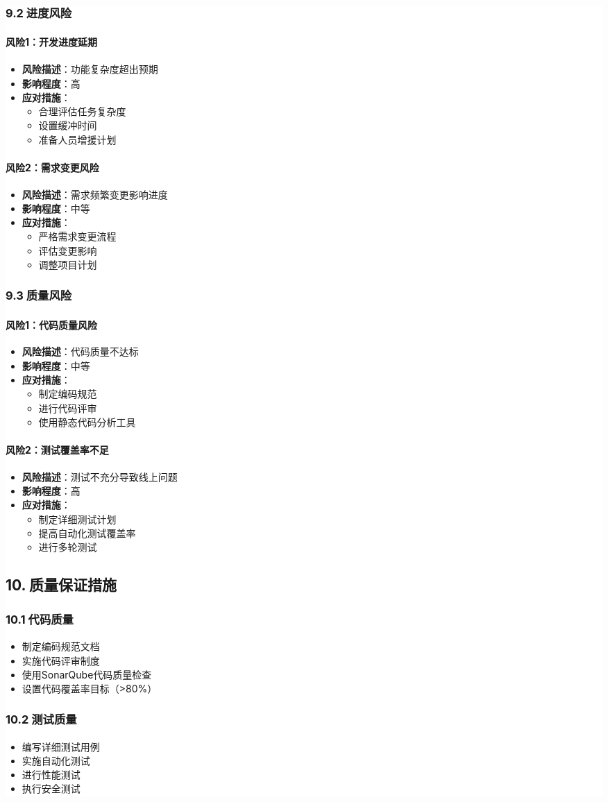 ### 9.2 进度风险

#### 风险1：开发进度延期
- **风险描述**：功能复杂度超出预期
- **影响程度**：高
- **应对措施**：
  - 合理评估任务复杂度
  - 设置缓冲时间
  - 准备人员增援计划

#### 风险2：需求变更风险
- **风险描述**：需求频繁变更影响进度
- **影响程度**：中等
- **应对措施**：
  - 严格需求变更流程
  - 评估变更影响
  - 调整项目计划

### 9.3 质量风险

#### 风险1：代码质量风险
- **风险描述**：代码质量不达标
- **影响程度**：中等
- **应对措施**：
  - 制定编码规范
  - 进行代码评审
  - 使用静态代码分析工具

#### 风险2：测试覆盖率不足
- **风险描述**：测试不充分导致线上问题
- **影响程度**：高
- **应对措施**：
  - 制定详细测试计划
  - 提高自动化测试覆盖率
  - 进行多轮测试

## 10. 质量保证措施

### 10.1 代码质量
- 制定编码规范文档
- 实施代码评审制度
- 使用SonarQube代码质量检查
- 设置代码覆盖率目标（>80%）

### 10.2 测试质量
- 编写详细测试用例
- 实施自动化测试
- 进行性能测试
- 执行安全测试
